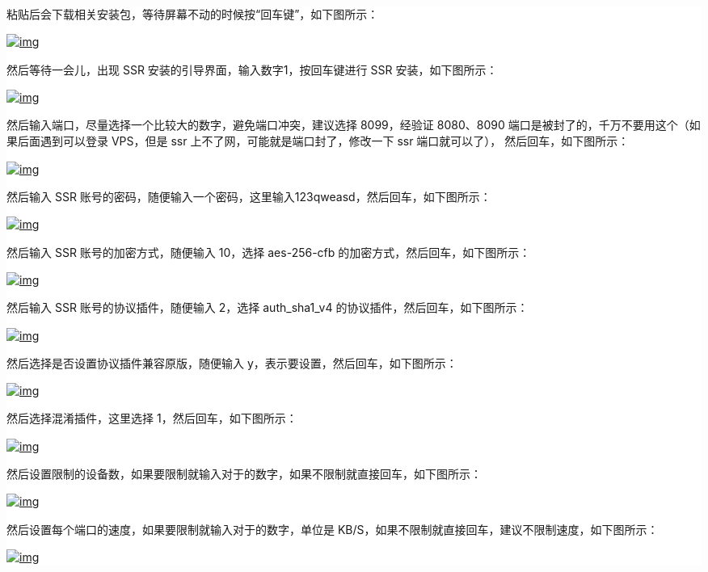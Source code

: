 粘贴后会下载相关安装包，等待屏幕不动的时候按“回车键”，如下图所示：

[![img](https://user-images.githubusercontent.com/52620310/62405971-c5f04f00-b5d6-11e9-8347-343e29e69a29.jpg)](https://user-images.githubusercontent.com/52620310/62405971-c5f04f00-b5d6-11e9-8347-343e29e69a29.jpg)

然后等待一会儿，出现 SSR 安装的引导界面，输入数字1，按回车键进行 SSR 安装，如下图所示：

[![img](https://user-images.githubusercontent.com/52620310/62405974-cab50300-b5d6-11e9-92ef-28ba7701a5c1.jpg)](https://user-images.githubusercontent.com/52620310/62405974-cab50300-b5d6-11e9-92ef-28ba7701a5c1.jpg)

然后输入端口，尽量选择一个比较大的数字，避免端口冲突，建议选择 8099，经验证 8080、8090 端口是被封了的，千万不要用这个（如果后面遇到可以登录 VPS，但是 ssr 上不了网，可能就是端口封了，修改一下 ssr 端口就可以了）， 然后回车，如下图所示：

[![img](https://user-images.githubusercontent.com/52620310/62405976-d0124d80-b5d6-11e9-91dc-dba0511bea55.jpg)](https://user-images.githubusercontent.com/52620310/62405976-d0124d80-b5d6-11e9-91dc-dba0511bea55.jpg)

然后输入 SSR 账号的密码，随便输入一个密码，这里输入123qweasd，然后回车，如下图所示：

[![img](https://user-images.githubusercontent.com/52620310/62405978-d6082e80-b5d6-11e9-8ab2-c987c2a60129.jpg)](https://user-images.githubusercontent.com/52620310/62405978-d6082e80-b5d6-11e9-8ab2-c987c2a60129.jpg)

然后输入 SSR 账号的加密方式，随便输入 10，选择 aes-256-cfb 的加密方式，然后回车，如下图所示：

[![img](https://user-images.githubusercontent.com/52620310/62405979-dbfe0f80-b5d6-11e9-8238-bc7b391a1191.jpg)](https://user-images.githubusercontent.com/52620310/62405979-dbfe0f80-b5d6-11e9-8238-bc7b391a1191.jpg)

然后输入 SSR 账号的协议插件，随便输入 2，选择 auth_sha1_v4 的协议插件，然后回车，如下图所示：

[![img](https://user-images.githubusercontent.com/52620310/62405981-e0c2c380-b5d6-11e9-8b98-01d17b915e8f.jpg)](https://user-images.githubusercontent.com/52620310/62405981-e0c2c380-b5d6-11e9-8b98-01d17b915e8f.jpg)

然后选择是否设置协议插件兼容原版，随便输入 y，表示要设置，然后回车，如下图所示：

[![img](https://user-images.githubusercontent.com/52620310/62405984-e7513b00-b5d6-11e9-8580-e0dfeef1fdd5.jpg)](https://user-images.githubusercontent.com/52620310/62405984-e7513b00-b5d6-11e9-8580-e0dfeef1fdd5.jpg)

然后选择混淆插件，这里选择 1，然后回车，如下图所示：

[![img](https://user-images.githubusercontent.com/52620310/62405985-ec15ef00-b5d6-11e9-92a7-4756e17a332b.jpg)](https://user-images.githubusercontent.com/52620310/62405985-ec15ef00-b5d6-11e9-92a7-4756e17a332b.jpg)

然后设置限制的设备数，如果要限制就输入对于的数字，如果不限制就直接回车，如下图所示：

[![img](https://user-images.githubusercontent.com/52620310/62405989-f1733980-b5d6-11e9-8ce5-763ece4d8dee.jpg)](https://user-images.githubusercontent.com/52620310/62405989-f1733980-b5d6-11e9-8ce5-763ece4d8dee.jpg)

然后设置每个端口的速度，如果要限制就输入对于的数字，单位是 KB/S，如果不限制就直接回车，建议不限制速度，如下图所示：

[![img](https://user-images.githubusercontent.com/52620310/62405996-fb953800-b5d6-11e9-92dd-2908259317e5.jpg)](https://user-images.githubusercontent.com/52620310/62405996-fb953800-b5d6-11e9-92dd-2908259317e5.jpg)
